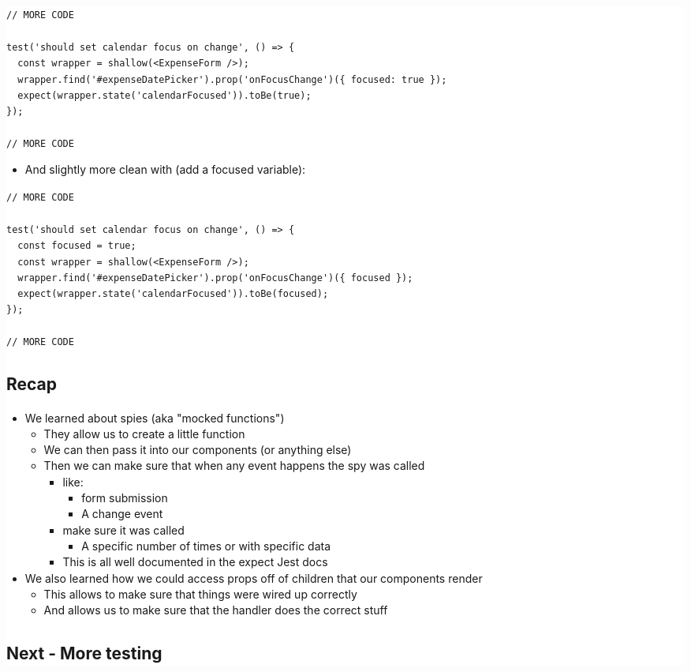 ##
```
// MORE CODE

test('should set calendar focus on change', () => {
  const wrapper = shallow(<ExpenseForm />);
  wrapper.find('#expenseDatePicker').prop('onFocusChange')({ focused: true });
  expect(wrapper.state('calendarFocused')).toBe(true);
});

// MORE CODE
```

* And slightly more clean with (add a focused variable):

```
// MORE CODE

test('should set calendar focus on change', () => {
  const focused = true;
  const wrapper = shallow(<ExpenseForm />);
  wrapper.find('#expenseDatePicker').prop('onFocusChange')({ focused });
  expect(wrapper.state('calendarFocused')).toBe(focused);
});

// MORE CODE
```

## Recap
* We learned about spies (aka "mocked functions")
  - They allow us to create a little function
  - We can then pass it into our components (or anything else)
  - Then we can make sure that when any event happens the spy was called
    + like:
      * form submission
      * A change event
    + make sure it was called
      * A specific number of times or with specific data
    + This is all well documented in the expect Jest docs
* We also learned how we could access props off of children that our components render
  - This allows to make sure that things were wired up correctly
  - And allows us to make sure that the handler does the correct stuff

## Next - More testing
